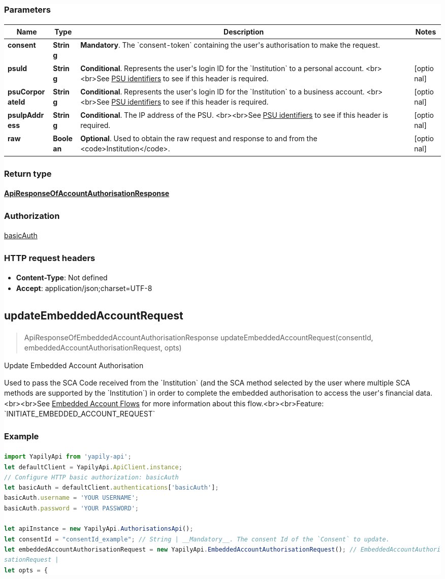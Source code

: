 ### Parameters


Name | Type | Description  | Notes
------------- | ------------- | ------------- | -------------
 **consent** | **String**| __Mandatory__. The &#x60;consent-token&#x60; containing the user&#39;s authorisation to make the request. | 
 **psuId** | **String**| __Conditional__. Represents the user&#39;s login ID for the &#x60;Institution&#x60; to a personal account. &lt;br&gt;&lt;br&gt;See [PSU identifiers](https://docs.yapily.com/pages/knowledge/open-banking/psu_identifiers/) to see if this header is required. | [optional] 
 **psuCorporateId** | **String**| __Conditional__. Represents the user&#39;s login ID for the &#x60;Institution&#x60; to a business account. &lt;br&gt;&lt;br&gt;See [PSU identifiers](https://docs.yapily.com/pages/knowledge/open-banking/psu_identifiers/) to see if this header is required. | [optional] 
 **psuIpAddress** | **String**| __Conditional__. The IP address of the PSU. &lt;br&gt;&lt;br&gt;See [PSU identifiers](https://docs.yapily.com/pages/knowledge/open-banking/psu_identifiers/) to see if this header is required. | [optional] 
 **raw** | **Boolean**| __Optional__. Used to obtain the raw request and response to and from the &lt;code&gt;Institution&lt;/code&gt;. | [optional] 

### Return type

[**ApiResponseOfAccountAuthorisationResponse**](ApiResponseOfAccountAuthorisationResponse.md)

### Authorization

[basicAuth](../README.md#basicAuth)

### HTTP request headers

- **Content-Type**: Not defined
- **Accept**: application/json;charset=UTF-8


## updateEmbeddedAccountRequest

> ApiResponseOfEmbeddedAccountAuthorisationResponse updateEmbeddedAccountRequest(consentId, embeddedAccountAuthorisationRequest, opts)

Update Embedded Account Authorisation

Used to pass the SCA Code received from the &#x60;Institution&#x60; (and the SCA method selected by the user where multiple SCA methods are supported by the &#x60;Institution&#x60;) in order to complete the embedded authorisation to access the user&#39;s financial data. &lt;br&gt;&lt;br&gt;See [Embedded Account Flows](https://docs.yapily.com/pages/key-concepts/account-data/account-authorisation/embedded-account-flows/) for more information about this flow.&lt;br&gt;&lt;br&gt;Feature: &#x60;INITIATE_EMBEDDED_ACCOUNT_REQUEST&#x60;

### Example

```javascript
import YapilyApi from 'yapily-api';
let defaultClient = YapilyApi.ApiClient.instance;
// Configure HTTP basic authorization: basicAuth
let basicAuth = defaultClient.authentications['basicAuth'];
basicAuth.username = 'YOUR USERNAME';
basicAuth.password = 'YOUR PASSWORD';

let apiInstance = new YapilyApi.AuthorisationsApi();
let consentId = "consentId_example"; // String | __Mandatory__. The consent Id of the `Consent` to update.
let embeddedAccountAuthorisationRequest = new YapilyApi.EmbeddedAccountAuthorisationRequest(); // EmbeddedAccountAuthorisationRequest | 
let opts = {
```